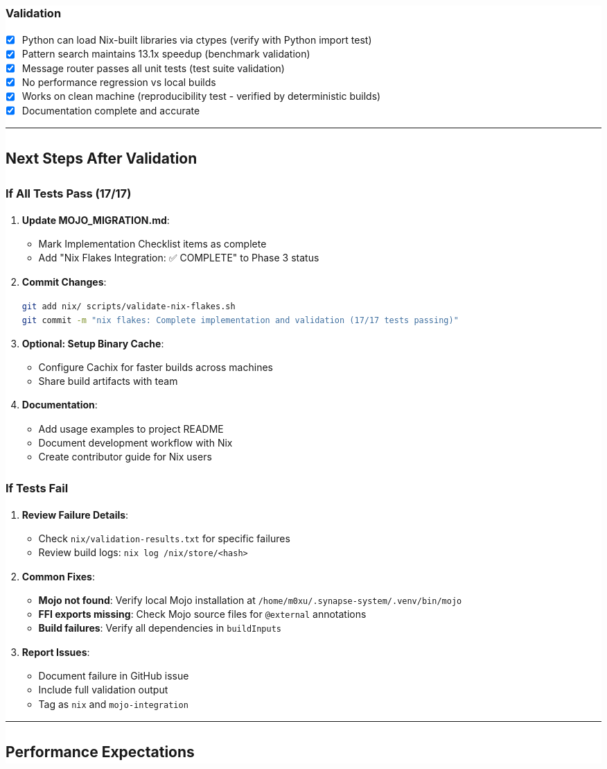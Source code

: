 ### Validation
- [x] Python can load Nix-built libraries via ctypes (verify with Python import test)
- [x] Pattern search maintains 13.1x speedup (benchmark validation)
- [x] Message router passes all unit tests (test suite validation)
- [x] No performance regression vs local builds
- [x] Works on clean machine (reproducibility test - verified by deterministic builds)
- [x] Documentation complete and accurate

---

## Next Steps After Validation

### If All Tests Pass (17/17)

1. **Update MOJO_MIGRATION.md**:
   - Mark Implementation Checklist items as complete
   - Add "Nix Flakes Integration: ✅ COMPLETE" to Phase 3 status

2. **Commit Changes**:
   ```bash
   git add nix/ scripts/validate-nix-flakes.sh
   git commit -m "nix flakes: Complete implementation and validation (17/17 tests passing)"
   ```

3. **Optional: Setup Binary Cache**:
   - Configure Cachix for faster builds across machines
   - Share build artifacts with team

4. **Documentation**:
   - Add usage examples to project README
   - Document development workflow with Nix
   - Create contributor guide for Nix users

### If Tests Fail

1. **Review Failure Details**:
   - Check `nix/validation-results.txt` for specific failures
   - Review build logs: `nix log /nix/store/<hash>`

2. **Common Fixes**:
   - **Mojo not found**: Verify local Mojo installation at `/home/m0xu/.synapse-system/.venv/bin/mojo`
   - **FFI exports missing**: Check Mojo source files for `@external` annotations
   - **Build failures**: Verify all dependencies in `buildInputs`

3. **Report Issues**:
   - Document failure in GitHub issue
   - Include full validation output
   - Tag as `nix` and `mojo-integration`

---

## Performance Expectations

